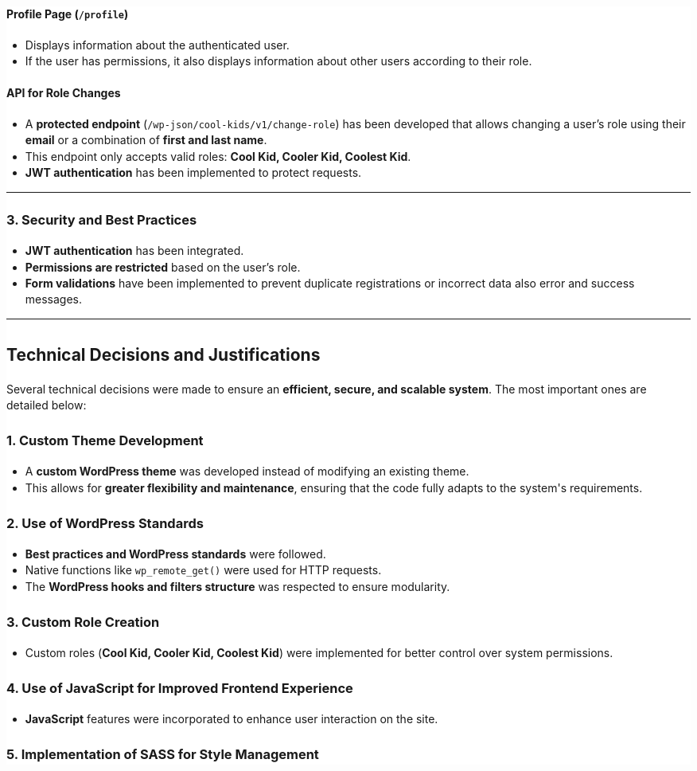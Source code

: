 #### **Profile Page (`/profile`)**

- Displays information about the authenticated user.
- If the user has permissions, it also displays information about other users according to their role.

#### **API for Role Changes**

- A **protected endpoint** (`/wp-json/cool-kids/v1/change-role`) has been developed that allows changing a user’s role using their **email** or a combination of **first and last name**.
- This endpoint only accepts valid roles: **Cool Kid, Cooler Kid, Coolest Kid**.
- **JWT authentication** has been implemented to protect requests.

---

### **3. Security and Best Practices**

- **JWT authentication** has been integrated.
- **Permissions are restricted** based on the user’s role.
- **Form validations** have been implemented to prevent duplicate registrations or incorrect data also error and success messages.

---

## **Technical Decisions and Justifications**

Several technical decisions were made to ensure an **efficient, secure, and scalable system**. The most important ones are detailed below:

### **1. Custom Theme Development**

- A **custom WordPress theme** was developed instead of modifying an existing theme.
- This allows for **greater flexibility and maintenance**, ensuring that the code fully adapts to the system's requirements.

### **2. Use of WordPress Standards**

- **Best practices and WordPress standards** were followed.
- Native functions like `wp_remote_get()` were used for HTTP requests.
- The **WordPress hooks and filters structure** was respected to ensure modularity.

### **3. Custom Role Creation**

- Custom roles (**Cool Kid, Cooler Kid, Coolest Kid**) were implemented for better control over system permissions.

### **4. Use of JavaScript for Improved Frontend Experience**

- **JavaScript** features were incorporated to enhance user interaction on the site.

### **5. Implementation of SASS for Style Management**
